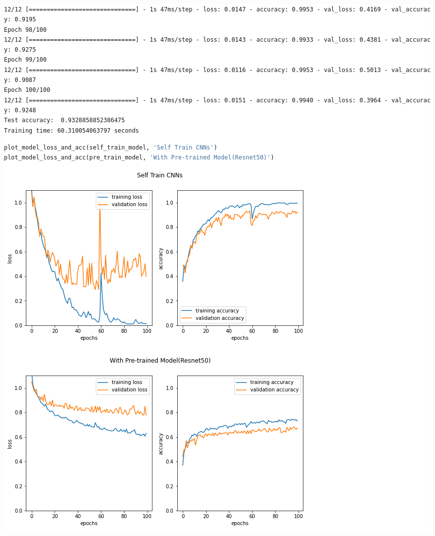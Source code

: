     12/12 [==============================] - 1s 47ms/step - loss: 0.0147 - accuracy: 0.9953 - val_loss: 0.4169 - val_accuracy: 0.9195
    Epoch 98/100
    12/12 [==============================] - 1s 47ms/step - loss: 0.0143 - accuracy: 0.9933 - val_loss: 0.4381 - val_accuracy: 0.9275
    Epoch 99/100
    12/12 [==============================] - 1s 47ms/step - loss: 0.0116 - accuracy: 0.9953 - val_loss: 0.5013 - val_accuracy: 0.9087
    Epoch 100/100
    12/12 [==============================] - 1s 47ms/step - loss: 0.0151 - accuracy: 0.9940 - val_loss: 0.3964 - val_accuracy: 0.9248
    Test accuracy:  0.9328858852386475
    Training time: 60.310054063797 seconds
    


```python
plot_model_loss_and_acc(self_train_model, 'Self Train CNNs')
plot_model_loss_and_acc(pre_train_model, 'With Pre-trained Model(Resnet50)')
```


    
![png](water-bottle-images-classification-cnn-resnet50_files/water-bottle-images-classification-cnn-resnet50_35_0.png)
    



    
![png](water-bottle-images-classification-cnn-resnet50_files/water-bottle-images-classification-cnn-resnet50_35_1.png)
    